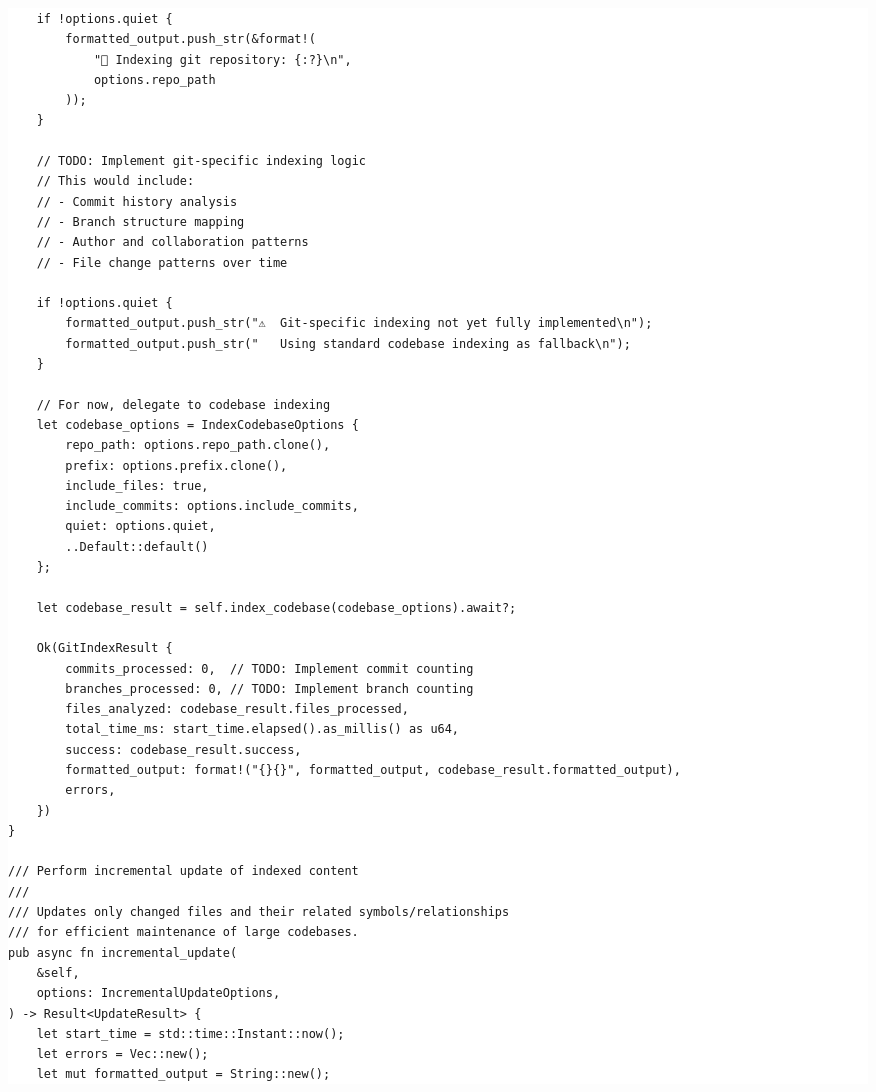         if !options.quiet {
            formatted_output.push_str(&format!(
                "🔄 Indexing git repository: {:?}\n",
                options.repo_path
            ));
        }

        // TODO: Implement git-specific indexing logic
        // This would include:
        // - Commit history analysis
        // - Branch structure mapping
        // - Author and collaboration patterns
        // - File change patterns over time

        if !options.quiet {
            formatted_output.push_str("⚠️  Git-specific indexing not yet fully implemented\n");
            formatted_output.push_str("   Using standard codebase indexing as fallback\n");
        }

        // For now, delegate to codebase indexing
        let codebase_options = IndexCodebaseOptions {
            repo_path: options.repo_path.clone(),
            prefix: options.prefix.clone(),
            include_files: true,
            include_commits: options.include_commits,
            quiet: options.quiet,
            ..Default::default()
        };

        let codebase_result = self.index_codebase(codebase_options).await?;

        Ok(GitIndexResult {
            commits_processed: 0,  // TODO: Implement commit counting
            branches_processed: 0, // TODO: Implement branch counting
            files_analyzed: codebase_result.files_processed,
            total_time_ms: start_time.elapsed().as_millis() as u64,
            success: codebase_result.success,
            formatted_output: format!("{}{}", formatted_output, codebase_result.formatted_output),
            errors,
        })
    }

    /// Perform incremental update of indexed content
    ///
    /// Updates only changed files and their related symbols/relationships
    /// for efficient maintenance of large codebases.
    pub async fn incremental_update(
        &self,
        options: IncrementalUpdateOptions,
    ) -> Result<UpdateResult> {
        let start_time = std::time::Instant::now();
        let errors = Vec::new();
        let mut formatted_output = String::new();
